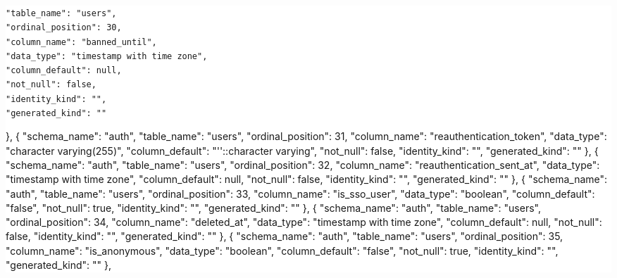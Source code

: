     "table_name": "users",
    "ordinal_position": 30,
    "column_name": "banned_until",
    "data_type": "timestamp with time zone",
    "column_default": null,
    "not_null": false,
    "identity_kind": "",
    "generated_kind": ""
  },
  {
    "schema_name": "auth",
    "table_name": "users",
    "ordinal_position": 31,
    "column_name": "reauthentication_token",
    "data_type": "character varying(255)",
    "column_default": "''::character varying",
    "not_null": false,
    "identity_kind": "",
    "generated_kind": ""
  },
  {
    "schema_name": "auth",
    "table_name": "users",
    "ordinal_position": 32,
    "column_name": "reauthentication_sent_at",
    "data_type": "timestamp with time zone",
    "column_default": null,
    "not_null": false,
    "identity_kind": "",
    "generated_kind": ""
  },
  {
    "schema_name": "auth",
    "table_name": "users",
    "ordinal_position": 33,
    "column_name": "is_sso_user",
    "data_type": "boolean",
    "column_default": "false",
    "not_null": true,
    "identity_kind": "",
    "generated_kind": ""
  },
  {
    "schema_name": "auth",
    "table_name": "users",
    "ordinal_position": 34,
    "column_name": "deleted_at",
    "data_type": "timestamp with time zone",
    "column_default": null,
    "not_null": false,
    "identity_kind": "",
    "generated_kind": ""
  },
  {
    "schema_name": "auth",
    "table_name": "users",
    "ordinal_position": 35,
    "column_name": "is_anonymous",
    "data_type": "boolean",
    "column_default": "false",
    "not_null": true,
    "identity_kind": "",
    "generated_kind": ""
  },